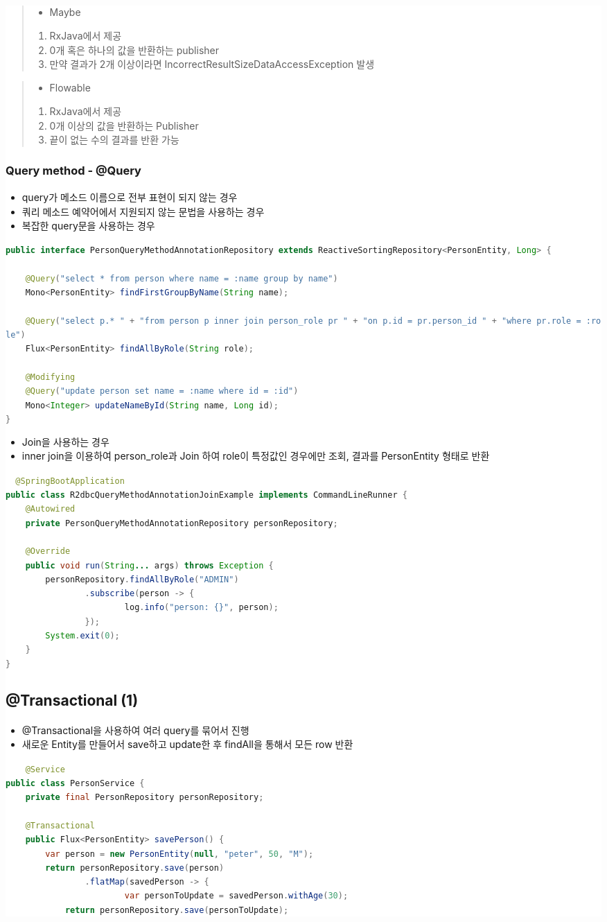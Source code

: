> - Maybe 
> 1. RxJava에서 제공
> 2. 0개 혹은 하나의 값을 반환하는 publisher
> 3. 만약 결과가 2개 이상이라면 IncorrectResultSizeDataAccessException 발생

> - Flowable
> 1. RxJava에서 제공
> 2. 0개 이상의 값을 반환하는 Publisher
> 3. 끝이 없는 수의 결과를 반환 가능

### Query method - @Query
- query가 메소드 이름으로 전부 표현이 되지 않는 경우
- 쿼리 메소드 예약어에서 지원되지 않는 문법을 사용하는 경우
- 복잡한 query문을 사용하는 경우
~~~java
public interface PersonQueryMethodAnnotationRepository extends ReactiveSortingRepository<PersonEntity, Long> {
    
    @Query("select * from person where name = :name group by name")
    Mono<PersonEntity> findFirstGroupByName(String name);
    
    @Query("select p.* " + "from person p inner join person_role pr " + "on p.id = pr.person_id " + "where pr.role = :role")
    Flux<PersonEntity> findAllByRole(String role);
    
    @Modifying
    @Query("update person set name = :name where id = :id")
    Mono<Integer> updateNameById(String name, Long id);
}
~~~
- Join을 사용하는 경우
- inner join을 이용하여 person_role과 Join 하여 role이 특정값인 경우에만 조회, 결과를 PersonEntity 형태로 반환
~~~java
  @SpringBootApplication
public class R2dbcQueryMethodAnnotationJoinExample implements CommandLineRunner {
    @Autowired
    private PersonQueryMethodAnnotationRepository personRepository;

    @Override
    public void run(String... args) throws Exception {
        personRepository.findAllByRole("ADMIN")
                .subscribe(person -> {
                        log.info("person: {}", person);
                });
        System.exit(0);
    }
}
~~~

## @Transactional (1)
- @Transactional을 사용하여 여러 query를 묶어서 진행
- 새로운 Entity를 만들어서 save하고 update한 후 findAll을 통해서 모든 row 반환
~~~java
    @Service
public class PersonService {
    private final PersonRepository personRepository;
    
    @Transactional
    public Flux<PersonEntity> savePerson() {
        var person = new PersonEntity(null, "peter", 50, "M");
        return personRepository.save(person)
                .flatMap(savedPerson -> {
                        var personToUpdate = savedPerson.withAge(30);
            return personRepository.save(personToUpdate);
~~~